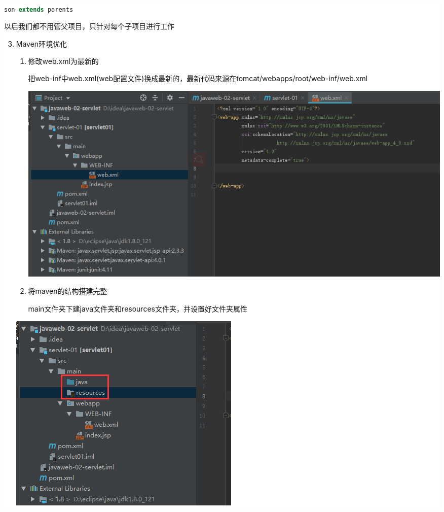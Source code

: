    ```java
   son extends parents
   ```

   以后我们都不用管父项目，只针对每个子项目进行工作

3. Maven环境优化

   1. 修改web.xml为最新的

      把web-inf中web.xml(web配置文件)换成最新的，最新代码来源在tomcat/webapps/root/web-inf/web.xml

      ![image-20210613212859912](javaweb.assets/image-20210613212859912.png)

   2. 将maven的结构搭建完整

      main文件夹下建java文件夹和resources文件夹，并设置好文件夹属性

   ![image-20210613213338347](javaweb.assets/image-20210613213338347.png)
